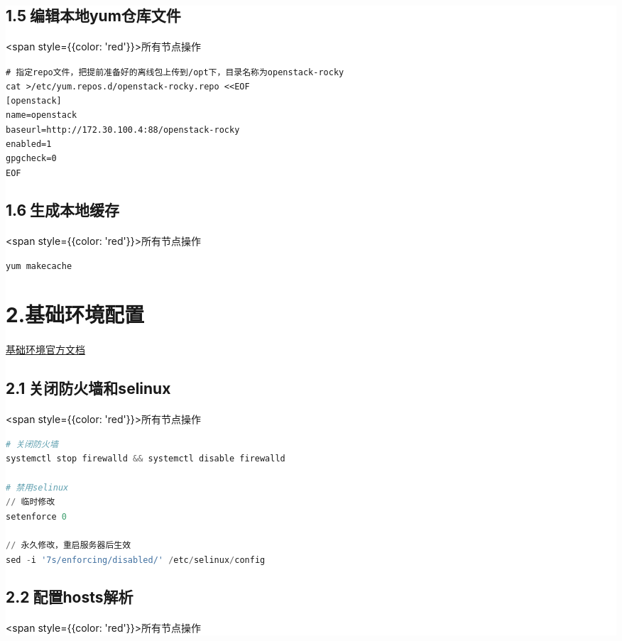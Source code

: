 

## 1.5 编辑本地yum仓库文件

<span style={{color: 'red'}}>所有节点操作</span>

```shell
# 指定repo文件，把提前准备好的离线包上传到/opt下，目录名称为openstack-rocky
cat >/etc/yum.repos.d/openstack-rocky.repo <<EOF
[openstack]
name=openstack
baseurl=http://172.30.100.4:88/openstack-rocky
enabled=1
gpgcheck=0
EOF
```



## 1.6 生成本地缓存

<span style={{color: 'red'}}>所有节点操作</span>

```shell
yum makecache
```





# 2.基础环境配置

[基础环境官方文档](https://docs.openstack.org/install-guide/)

## 2.1 关闭防火墙和selinux

<span style={{color: 'red'}}>所有节点操作</span>

```python
# 关闭防火墙
systemctl stop firewalld && systemctl disable firewalld

# 禁用selinux
// 临时修改
setenforce 0

// 永久修改，重启服务器后生效
sed -i '7s/enforcing/disabled/' /etc/selinux/config
```



## 2.2 配置hosts解析

<span style={{color: 'red'}}>所有节点操作</span>
